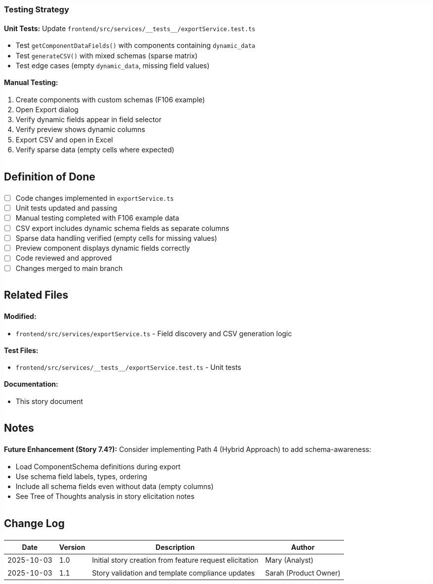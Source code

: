 ### Testing Strategy

**Unit Tests:** Update `frontend/src/services/__tests__/exportService.test.ts`
- Test `getComponentDataFields()` with components containing `dynamic_data`
- Test `generateCSV()` with mixed schemas (sparse matrix)
- Test edge cases (empty `dynamic_data`, missing field values)

**Manual Testing:**
1. Create components with custom schemas (F106 example)
2. Open Export dialog
3. Verify dynamic fields appear in field selector
4. Verify preview shows dynamic columns
5. Export CSV and open in Excel
6. Verify sparse data (empty cells where expected)

## Definition of Done

- [ ] Code changes implemented in `exportService.ts`
- [ ] Unit tests updated and passing
- [ ] Manual testing completed with F106 example data
- [ ] CSV export includes dynamic schema fields as separate columns
- [ ] Sparse data handling verified (empty cells for missing values)
- [ ] Preview component displays dynamic fields correctly
- [ ] Code reviewed and approved
- [ ] Changes merged to main branch

## Related Files

**Modified:**
- `frontend/src/services/exportService.ts` - Field discovery and CSV generation logic

**Test Files:**
- `frontend/src/services/__tests__/exportService.test.ts` - Unit tests

**Documentation:**
- This story document

## Notes

**Future Enhancement (Story 7.4?):** Consider implementing Path 4 (Hybrid Approach) to add schema-awareness:
- Load ComponentSchema definitions during export
- Use schema field labels, types, ordering
- Include all schema fields even without data (empty columns)
- See Tree of Thoughts analysis in story elicitation notes

## Change Log

| Date | Version | Description | Author |
|------|---------|-------------|--------|
| 2025-10-03 | 1.0 | Initial story creation from feature request elicitation | Mary (Analyst) |
| 2025-10-03 | 1.1 | Story validation and template compliance updates | Sarah (Product Owner) |
